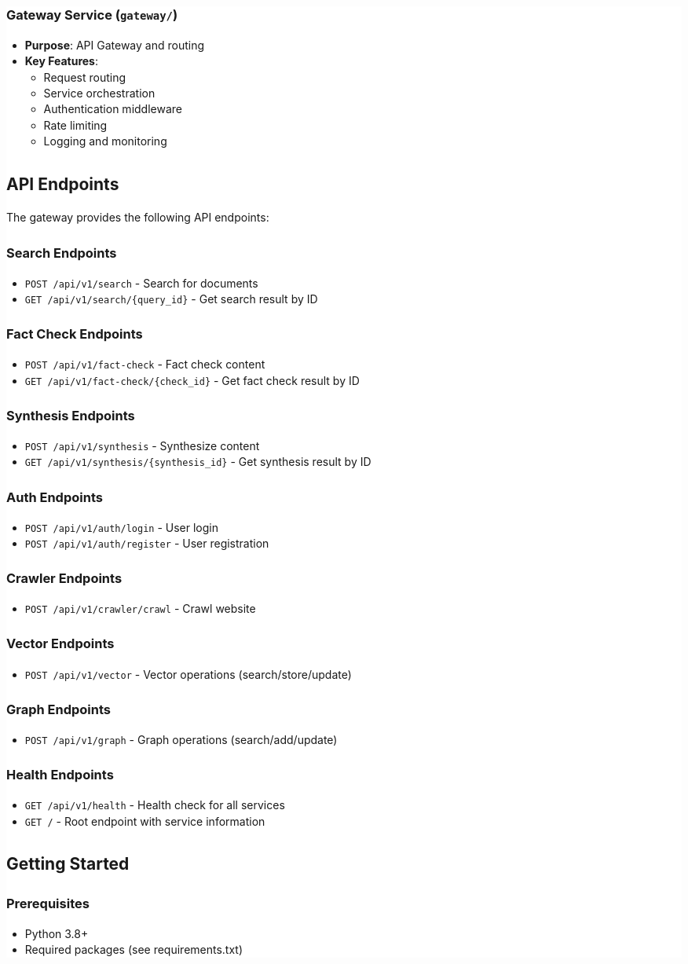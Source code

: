 ### Gateway Service (`gateway/`)
- **Purpose**: API Gateway and routing
- **Key Features**:
  - Request routing
  - Service orchestration
  - Authentication middleware
  - Rate limiting
  - Logging and monitoring

## API Endpoints

The gateway provides the following API endpoints:

### Search Endpoints
- `POST /api/v1/search` - Search for documents
- `GET /api/v1/search/{query_id}` - Get search result by ID

### Fact Check Endpoints
- `POST /api/v1/fact-check` - Fact check content
- `GET /api/v1/fact-check/{check_id}` - Get fact check result by ID

### Synthesis Endpoints
- `POST /api/v1/synthesis` - Synthesize content
- `GET /api/v1/synthesis/{synthesis_id}` - Get synthesis result by ID

### Auth Endpoints
- `POST /api/v1/auth/login` - User login
- `POST /api/v1/auth/register` - User registration

### Crawler Endpoints
- `POST /api/v1/crawler/crawl` - Crawl website

### Vector Endpoints
- `POST /api/v1/vector` - Vector operations (search/store/update)

### Graph Endpoints
- `POST /api/v1/graph` - Graph operations (search/add/update)

### Health Endpoints
- `GET /api/v1/health` - Health check for all services
- `GET /` - Root endpoint with service information

## Getting Started

### Prerequisites
- Python 3.8+
- Required packages (see requirements.txt)
